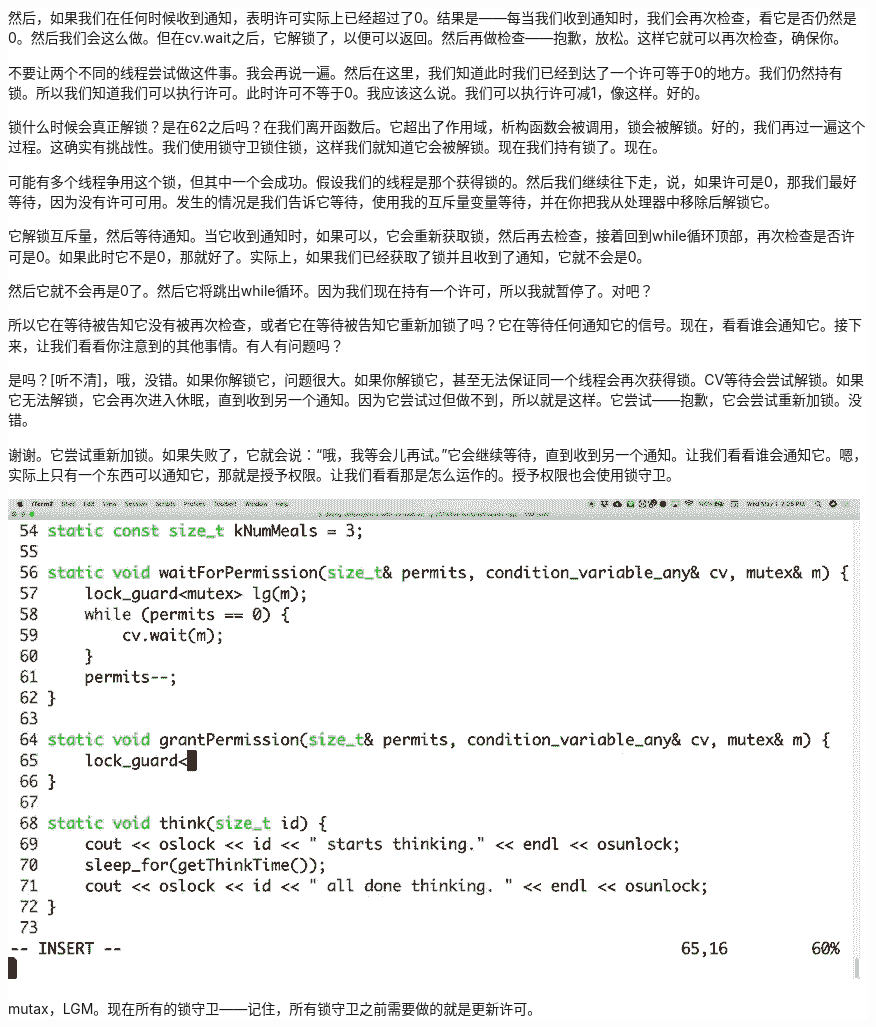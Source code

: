 然后，如果我们在任何时候收到通知，表明许可实际上已经超过了0。结果是——每当我们收到通知时，我们会再次检查，看它是否仍然是0。然后我们会这么做。但在cv.wait之后，它解锁了，以便可以返回。然后再做检查——抱歉，放松。这样它就可以再次检查，确保你。

不要让两个不同的线程尝试做这件事。我会再说一遍。然后在这里，我们知道此时我们已经到达了一个许可等于0的地方。我们仍然持有锁。所以我们知道我们可以执行许可。此时许可不等于0。我应该这么说。我们可以执行许可减1，像这样。好的。

锁什么时候会真正解锁？是在62之后吗？在我们离开函数后。它超出了作用域，析构函数会被调用，锁会被解锁。好的，我们再过一遍这个过程。这确实有挑战性。我们使用锁守卫锁住锁，这样我们就知道它会被解锁。现在我们持有锁了。现在。

可能有多个线程争用这个锁，但其中一个会成功。假设我们的线程是那个获得锁的。然后我们继续往下走，说，如果许可是0，那我们最好等待，因为没有许可可用。发生的情况是我们告诉它等待，使用我的互斥量变量等待，并在你把我从处理器中移除后解锁它。

它解锁互斥量，然后等待通知。当它收到通知时，如果可以，它会重新获取锁，然后再去检查，接着回到while循环顶部，再次检查是否许可是0。如果此时它不是0，那就好了。实际上，如果我们已经获取了锁并且收到了通知，它就不会是0。

然后它就不会再是0了。然后它将跳出while循环。因为我们现在持有一个许可，所以我就暂停了。对吧？

所以它在等待被告知它没有被再次检查，或者它在等待被告知它重新加锁了吗？它在等待任何通知它的信号。现在，看看谁会通知它。接下来，让我们看看你注意到的其他事情。有人有问题吗？

是吗？[听不清]，哦，没错。如果你解锁它，问题很大。如果你解锁它，甚至无法保证同一个线程会再次获得锁。CV等待会尝试解锁。如果它无法解锁，它会再次进入休眠，直到收到另一个通知。因为它尝试过但做不到，所以就是这样。它尝试——抱歉，它会尝试重新加锁。没错。

谢谢。它尝试重新加锁。如果失败了，它就会说：“哦，我等会儿再试。”它会继续等待，直到收到另一个通知。让我们看看谁会通知它。嗯，实际上只有一个东西可以通知它，那就是授予权限。让我们看看那是怎么运作的。授予权限也会使用锁守卫。

![](img/048b7e540d7f0db4c80128b8a9481077_212.png)

mutax，LGM。现在所有的锁守卫——记住，所有锁守卫之前需要做的就是更新许可。

